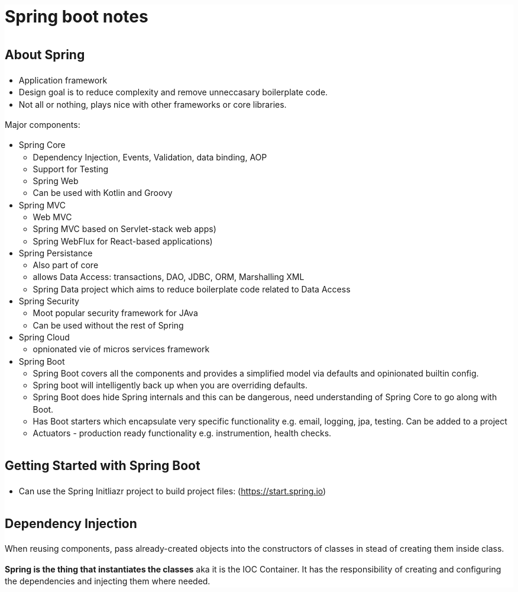 # Spring boot notes

## About Spring

* Application framework
* Design goal is to reduce complexity and remove unneccasary boilerplate code.
* Not all or nothing, plays nice with other frameworks or core libraries.

Major components:

* Spring Core
  * Dependency Injection, Events, Validation, data binding, AOP
  * Support for Testing
  * Spring Web
  * Can be used with Kotlin and Groovy
* Spring MVC
  * Web MVC
  * Spring MVC based on Servlet-stack web apps)
  * Spring WebFlux for React-based applications)
* Spring Persistance
  * Also part of core
  * allows Data Access: transactions, DAO, JDBC, ORM, Marshalling XML
  * Spring Data project which aims to reduce boilerplate code related to Data Access
* Spring Security
  * Moot popular security framework for JAva
  * Can be used without the rest of Spring
* Spring Cloud
  * opnionated vie of micros services framework
* Spring Boot
  * Spring Boot covers all the components and provides a simplified model via defaults and opinionated builtin config.
  * Spring boot will intelligently back up when you are overriding defaults.
  * Spring Boot does hide Spring internals and this can be dangerous, need understanding of Spring Core to go along with Boot.
  * Has Boot starters which encapsulate very specific functionality e.g. email, logging, jpa, testing. Can be added to a project
  * Actuators - production ready functionality e.g. instrumention, health checks.


## Getting Started with Spring Boot

* Can use the Spring Initliazr project to build project files: (https://start.spring.io)

## Dependency Injection

When reusing components, pass already-created objects into the constructors of classes in stead of creating them inside class.

**Spring is the thing that instantiates the classes** aka it is the IOC Container.
It has the responsibility of creating and configuring the dependencies and injecting them where needed.
